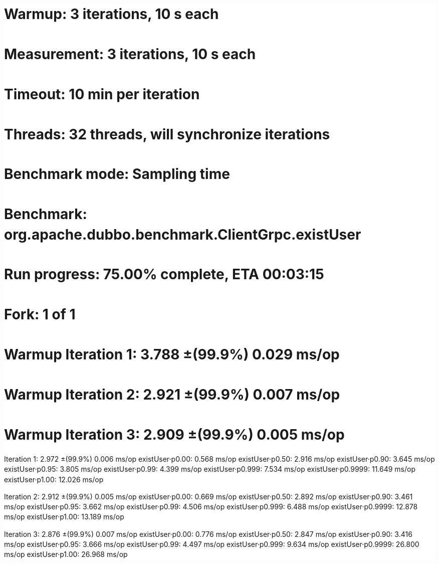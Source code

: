 # Warmup: 3 iterations, 10 s each
# Measurement: 3 iterations, 10 s each
# Timeout: 10 min per iteration
# Threads: 32 threads, will synchronize iterations
# Benchmark mode: Sampling time
# Benchmark: org.apache.dubbo.benchmark.ClientGrpc.existUser

# Run progress: 75.00% complete, ETA 00:03:15
# Fork: 1 of 1
# Warmup Iteration   1: 3.788 ±(99.9%) 0.029 ms/op
# Warmup Iteration   2: 2.921 ±(99.9%) 0.007 ms/op
# Warmup Iteration   3: 2.909 ±(99.9%) 0.005 ms/op
Iteration   1: 2.972 ±(99.9%) 0.006 ms/op
                 existUser·p0.00:   0.568 ms/op
                 existUser·p0.50:   2.916 ms/op
                 existUser·p0.90:   3.645 ms/op
                 existUser·p0.95:   3.805 ms/op
                 existUser·p0.99:   4.399 ms/op
                 existUser·p0.999:  7.534 ms/op
                 existUser·p0.9999: 11.649 ms/op
                 existUser·p1.00:   12.026 ms/op

Iteration   2: 2.912 ±(99.9%) 0.005 ms/op
                 existUser·p0.00:   0.669 ms/op
                 existUser·p0.50:   2.892 ms/op
                 existUser·p0.90:   3.461 ms/op
                 existUser·p0.95:   3.662 ms/op
                 existUser·p0.99:   4.506 ms/op
                 existUser·p0.999:  6.488 ms/op
                 existUser·p0.9999: 12.878 ms/op
                 existUser·p1.00:   13.189 ms/op

Iteration   3: 2.876 ±(99.9%) 0.007 ms/op
                 existUser·p0.00:   0.776 ms/op
                 existUser·p0.50:   2.847 ms/op
                 existUser·p0.90:   3.416 ms/op
                 existUser·p0.95:   3.666 ms/op
                 existUser·p0.99:   4.497 ms/op
                 existUser·p0.999:  9.634 ms/op
                 existUser·p0.9999: 26.800 ms/op
                 existUser·p1.00:   26.968 ms/op
